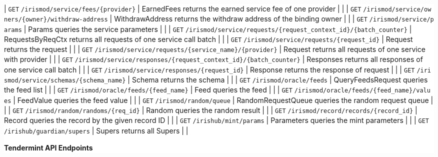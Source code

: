 | `GET` `/irismod/service/fees/{provider}`                                                                                                    | EarnedFees returns the earned service fee of one provider                                                                  |                                                                                 |
| `GET` `/irismod/service/owners/{owner}/withdraw-address`                                                                                    | WithdrawAddress returns the withdraw address of the binding owner                                                          |                                                                                 |
| `GET` `/irismod/service/params`                                                                                                             | Params queries the service parameters                                                                                      |                                                                                 |
| `GET` `/irismod/service/requests/{request_context_id}/{batch_counter}`                                                                      | RequestsByReqCtx returns all requests of one service call batch                                                            |                                                                                 |
| `GET` `/irismod/service/requests/{request_id}`                                                                                              | Request returns the request                                                                                                |                                                                                 |
| `GET` `/irismod/service/requests/{service_name}/{provider}`                                                                                 | Request returns all requests of one service with provider                                                                  |                                                                                 |
| `GET` `/irismod/service/responses/{request_context_id}/{batch_counter}`                                                                     | Responses returns all responses of one service call batch                                                                  |                                                                                 |
| `GET` `/irismod/service/responses/{request_id}`                                                                                             | Response returns the response of request                                                                                   |                                                                                 |
| `GET` `/irismod/service/schemas/{schema_name}`                                                                                              | Schema returns the schema                                                                                                  |                                                                                 |
| `GET` `/irismod/oracle/feeds`                                                                                                               | QueryFeedsRequest queries the feed list                                                                                    |                                                                                 |
| `GET` `/irismod/oracle/feeds/{feed_name}`                                                                                                   | Feed queries the feed                                                                                                      |                                                                                 |
| `GET` `/irismod/oracle/feeds/{feed_name}/values`                                                                                            | FeedValue queries the feed value                                                                                           |                                                                                 |
| `GET` `/irismod/random/queue`                                                                                                               | RandomRequestQueue queries the random request queue                                                                        |                                                                                 |
| `GET` `/irismod/random/randoms/{req_id}`                                                                                                    | Random queries the random result                                                                                           |                                                                                 |
| `GET` `/irismod/record/records/{record_id}`                                                                                                 | Record queries the record by the given record ID                                                                           |                                                                                 |
| `GET` `/irishub/mint/params`                                                                                                                | Parameters queries the mint parameters                                                                                     |                                                                                 |
| `GET` `/irishub/guardian/supers`                                                                                                            | Supers returns all Supers                                                                                                  |                                                                                 |

**Tendermint API Endpoints**
